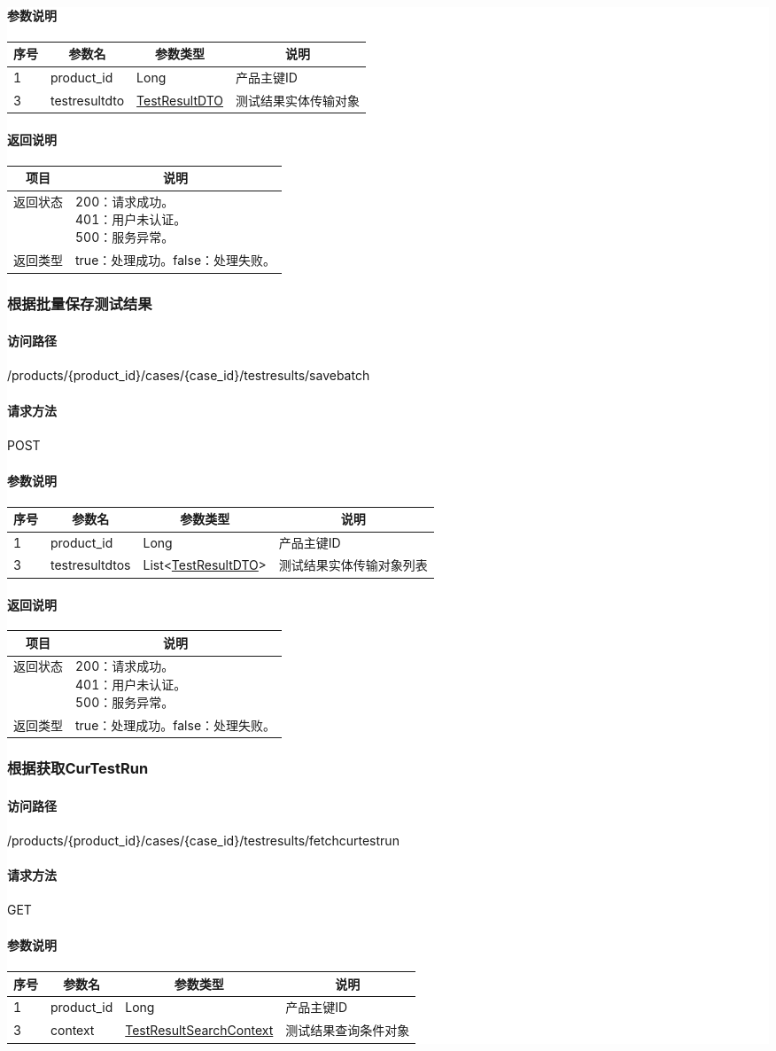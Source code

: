 #### 参数说明
| 序号 | 参数名 | 参数类型 | 说明 |
| ---- | ---- | ---- | ---- |
| 1 | product_id | Long | 产品主键ID |/r/n| 2 | case_id | Long | 测试用例主键ID |
| 3 | testresultdto | [TestResultDTO](#TestResultDTO) | 测试结果实体传输对象 |

#### 返回说明
| 项目 | 说明 |
| ---- | ---- |
| 返回状态 | 200：请求成功。<br>401：用户未认证。<br>500：服务异常。 |
| 返回类型 | true：处理成功。false：处理失败。 |

### 根据批量保存测试结果
#### 访问路径
/products/{product_id}/cases/{case_id}/testresults/savebatch

#### 请求方法
POST

#### 参数说明
| 序号 | 参数名 | 参数类型 | 说明 |
| ---- | ---- | ---- | ---- |
| 1 | product_id | Long | 产品主键ID |/r/n| 2 | case_id | Long | 测试用例主键ID |
| 3 | testresultdtos | List<[TestResultDTO](#TestResultDTO)> | 测试结果实体传输对象列表 |

#### 返回说明
| 项目 | 说明 |
| ---- | ---- |
| 返回状态 | 200：请求成功。<br>401：用户未认证。<br>500：服务异常。 |
| 返回类型 | true：处理成功。false：处理失败。 |

### 根据获取CurTestRun
#### 访问路径
/products/{product_id}/cases/{case_id}/testresults/fetchcurtestrun

#### 请求方法
GET

#### 参数说明
| 序号 | 参数名 | 参数类型 | 说明 |
| ---- | ---- | ---- | ---- |
| 1 | product_id | Long | 产品主键ID |/r/n| 2 | case_id | Long | 测试用例主键ID |
| 3 | context | [TestResultSearchContext](#TestResultSearchContext) | 测试结果查询条件对象 |
